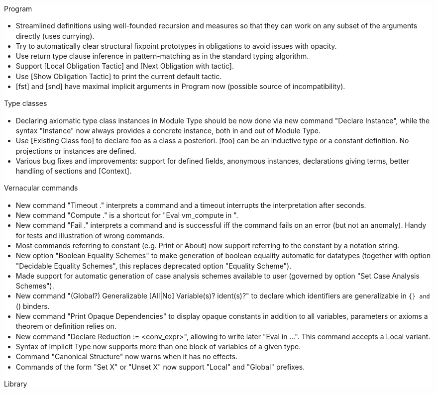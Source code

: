 Program

- Streamlined definitions using well-founded recursion and measures so
  that they can work on any subset of the arguments directly (uses currying).
- Try to automatically clear structural fixpoint prototypes in
  obligations to avoid issues with opacity.
- Use return type clause inference in pattern-matching as in the standard
  typing algorithm.
- Support [Local Obligation Tactic] and [Next Obligation with tactic].
- Use [Show Obligation Tactic] to print the current default tactic.
- [fst] and [snd] have maximal implicit arguments in Program now (possible
  source of incompatibility).

Type classes

- Declaring axiomatic type class instances in Module Type should be now
  done via new command "Declare Instance", while the syntax "Instance"
  now always provides a concrete instance, both in and out of Module Type.
- Use [Existing Class foo] to declare foo as a class a posteriori.
  [foo] can be an inductive type or a constant definition. No
  projections or instances are defined.
- Various bug fixes and improvements: support for defined fields,
  anonymous instances, declarations giving terms, better handling of
  sections and [Context].

Vernacular commands

- New command "Timeout <n> <command>." interprets a command and a timeout
  interrupts the interpretation after <n> seconds.
- New command "Compute <expr>." is a shortcut for "Eval vm_compute in <expr>".
- New command "Fail <command>." interprets a command and is successful iff
  the command fails on an error (but not an anomaly). Handy for tests and
  illustration of wrong commands.
- Most commands referring to constant (e.g. Print or About) now support
  referring to the constant by a notation string.
- New option "Boolean Equality Schemes" to make generation of boolean
  equality automatic for datatypes (together with option "Decidable
  Equality Schemes", this replaces deprecated option "Equality Scheme").
- Made support for automatic generation of case analysis schemes available
  to user (governed by option "Set Case Analysis Schemes").
- New command "(Global?) Generalizable [All|No] Variable(s)? ident(s)?" to
  declare which identifiers are generalizable in `{} and `() binders.
- New command "Print Opaque Dependencies" to display opaque constants in
  addition to all variables, parameters or axioms a theorem or
  definition relies on.
- New command "Declare Reduction <id> := <conv_expr>", allowing to write
  later "Eval <id> in ...". This command accepts a Local variant.
- Syntax of Implicit Type now supports more than one block of variables of
  a given type.
- Command "Canonical Structure" now warns when it has no effects.
- Commands of the form "Set X" or "Unset X" now support "Local" and "Global"
  prefixes.

Library
